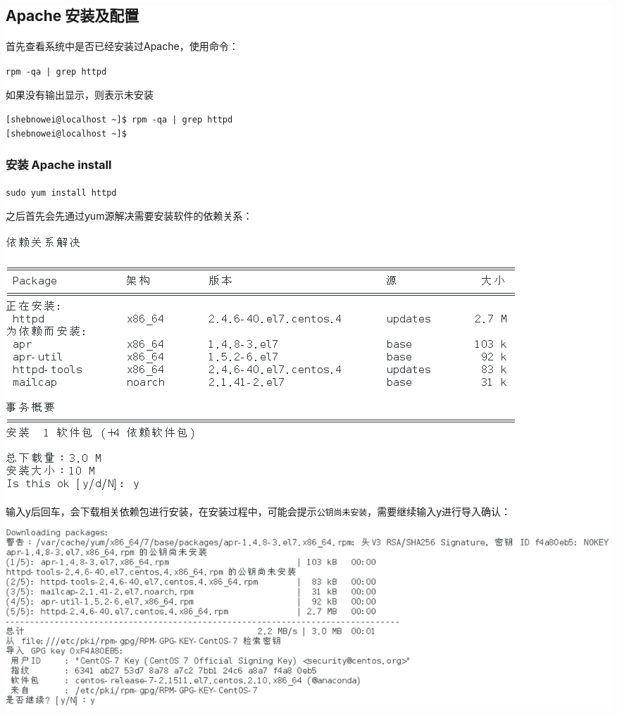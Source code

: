 ## Apache 安装及配置

首先查看系统中是否已经安装过Apache，使用命令：

```
rpm -qa | grep httpd
```

如果没有输出显示，则表示未安装

```
[shebnowei@localhost ~]$ rpm -qa | grep httpd
[shebnowei@localhost ~]$ 
```

### 安装 Apache install

```
sudo yum install httpd
```

之后首先会先通过yum源解决需要安装软件的依赖关系：

![dependency_solve](/public/img/apache/dependency_solve.png "依赖关系解决")

输入y后回车，会下载相关依赖包进行安装，在安装过程中，可能会提示`公钥尚未安装`，需要继续输入y进行导入确认：

![key_auth](/public/img/apache/key_auth.png "依赖关系解决")
